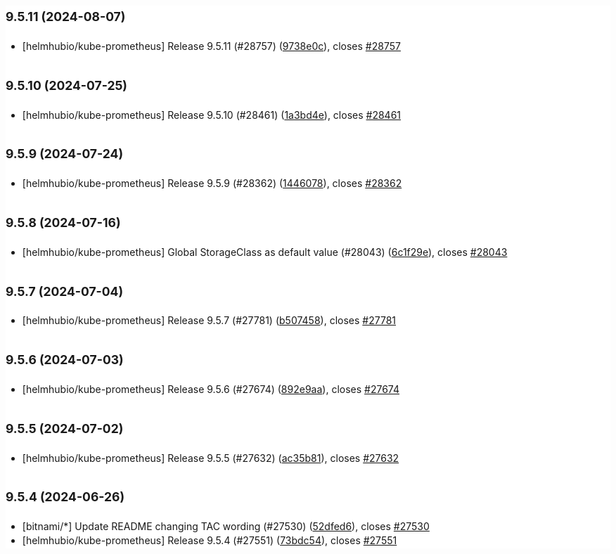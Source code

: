 ## <small>9.5.11 (2024-08-07)</small>

* [helmhubio/kube-prometheus] Release 9.5.11 (#28757) ([9738e0c](https://github.com/helmhub-io/charts/commit/9738e0c6bbca488bf137edaead8dfad44a1b62c1)), closes [#28757](https://github.com/helmhub-io/charts/issues/28757)

## <small>9.5.10 (2024-07-25)</small>

* [helmhubio/kube-prometheus] Release 9.5.10 (#28461) ([1a3bd4e](https://github.com/helmhub-io/charts/commit/1a3bd4e2175ce02ed5dc088db10bcfa3acc9cd83)), closes [#28461](https://github.com/helmhub-io/charts/issues/28461)

## <small>9.5.9 (2024-07-24)</small>

* [helmhubio/kube-prometheus] Release 9.5.9 (#28362) ([1446078](https://github.com/helmhub-io/charts/commit/14460789c02e423610a6abf0b853d9a65bedf219)), closes [#28362](https://github.com/helmhub-io/charts/issues/28362)

## <small>9.5.8 (2024-07-16)</small>

* [helmhubio/kube-prometheus] Global StorageClass as default value (#28043) ([6c1f29e](https://github.com/helmhub-io/charts/commit/6c1f29e17b1b7d777e1631846359c6c646b917da)), closes [#28043](https://github.com/helmhub-io/charts/issues/28043)

## <small>9.5.7 (2024-07-04)</small>

* [helmhubio/kube-prometheus] Release 9.5.7 (#27781) ([b507458](https://github.com/helmhub-io/charts/commit/b5074584ed43b0ac54ec9883a12da274ee64b6e0)), closes [#27781](https://github.com/helmhub-io/charts/issues/27781)

## <small>9.5.6 (2024-07-03)</small>

* [helmhubio/kube-prometheus] Release 9.5.6 (#27674) ([892e9aa](https://github.com/helmhub-io/charts/commit/892e9aa2bfdae50d4f1347ed6a03bab567401d9d)), closes [#27674](https://github.com/helmhub-io/charts/issues/27674)

## <small>9.5.5 (2024-07-02)</small>

* [helmhubio/kube-prometheus] Release 9.5.5 (#27632) ([ac35b81](https://github.com/helmhub-io/charts/commit/ac35b8180a70248bace0e69c05ba9a53b8d0b397)), closes [#27632](https://github.com/helmhub-io/charts/issues/27632)

## <small>9.5.4 (2024-06-26)</small>

* [bitnami/*] Update README changing TAC wording (#27530) ([52dfed6](https://github.com/helmhub-io/charts/commit/52dfed6bac44d791efabfaf06f15daddc4fefb0c)), closes [#27530](https://github.com/helmhub-io/charts/issues/27530)
* [helmhubio/kube-prometheus] Release 9.5.4 (#27551) ([73bdc54](https://github.com/helmhub-io/charts/commit/73bdc544c5046bc75dfb855a21939219ca929852)), closes [#27551](https://github.com/helmhub-io/charts/issues/27551)
